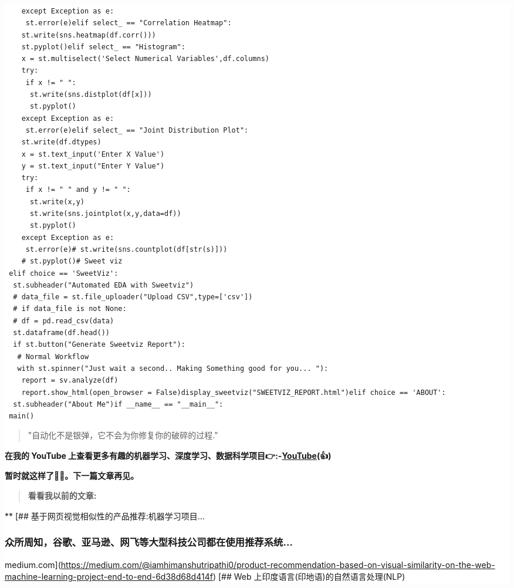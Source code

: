 ```
    except Exception as e:
     st.error(e)elif select_ == "Correlation Heatmap":
    st.write(sns.heatmap(df.corr()))
    st.pyplot()elif select_ == "Histogram":
    x = st.multiselect('Select Numerical Variables',df.columns)
    try:
     if x != " ":
      st.write(sns.distplot(df[x]))
      st.pyplot()
    except Exception as e:
     st.error(e)elif select_ == "Joint Distribution Plot":
    st.write(df.dtypes)
    x = st.text_input('Enter X Value')
    y = st.text_input("Enter Y Value")
    try:
     if x != " " and y != " ":
      st.write(x,y)
      st.write(sns.jointplot(x,y,data=df))
      st.pyplot()
    except Exception as e:
     st.error(e)# st.write(sns.countplot(df[str(s)]))
    # st.pyplot()# Sweet viz
 elif choice == 'SweetViz':
  st.subheader("Automated EDA with Sweetviz")
  # data_file = st.file_uploader("Upload CSV",type=['csv'])
  # if data_file is not None:
  # df = pd.read_csv(data)
  st.dataframe(df.head())
  if st.button("Generate Sweetviz Report"):
   # Normal Workflow
   with st.spinner("Just wait a second.. Making Something good for you... "):
    report = sv.analyze(df)
    report.show_html(open_browser = False)display_sweetviz("SWEETVIZ_REPORT.html")elif choice == 'ABOUT':
  st.subheader("About Me")if __name__ == "__main__":
 main()
```

> "自动化不是银弹，它不会为你修复你的破碎的过程."

**在我的 YouTube 上查看更多有趣的机器学习、深度学习、数据科学项目👉:-**[**YouTube**](https://www.youtube.com/c/himanshutripathi)**(👍)**

**暂时就这样了👏👏。下一篇文章再见。**

> ****看看我以前的文章:****

**[](https://medium.com/@iamhimanshutripathi0/product-recommendation-based-on-visual-similarity-on-the-web-machine-learning-project-end-to-end-6d38d68d414f) [## 基于网页视觉相似性的产品推荐:机器学习项目…

### 众所周知，谷歌、亚马逊、网飞等大型科技公司都在使用推荐系统…

medium.com](https://medium.com/@iamhimanshutripathi0/product-recommendation-based-on-visual-similarity-on-the-web-machine-learning-project-end-to-end-6d38d68d414f) [](https://medium.com/datadriveninvestor/natural-langauge-processing-nlp-for-indian-language-hindi-on-web-64d83f16544a) [## Web 上印度语言(印地语)的自然语言处理(NLP)
